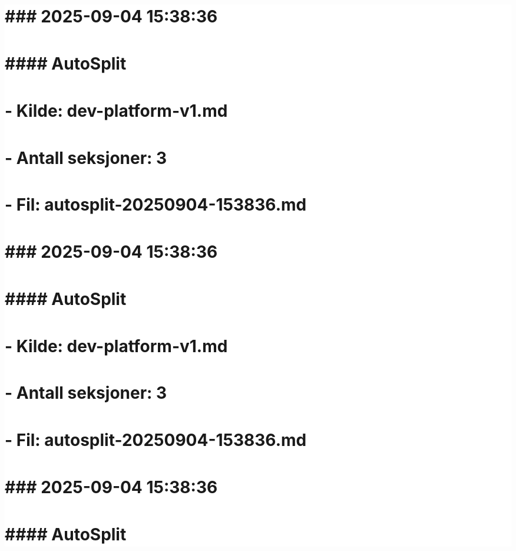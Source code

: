 #

# \### 2025-09-04 15:38:36

# \#### AutoSplit

# \- Kilde: dev-platform-v1.md

# \- Antall seksjoner: 3

# \- Fil: autosplit-20250904-153836.md

#

#

#

#

# \### 2025-09-04 15:38:36

# \#### AutoSplit

# \- Kilde: dev-platform-v1.md

# \- Antall seksjoner: 3

# \- Fil: autosplit-20250904-153836.md

#

#

#

#

# \### 2025-09-04 15:38:36

# \#### AutoSplit
